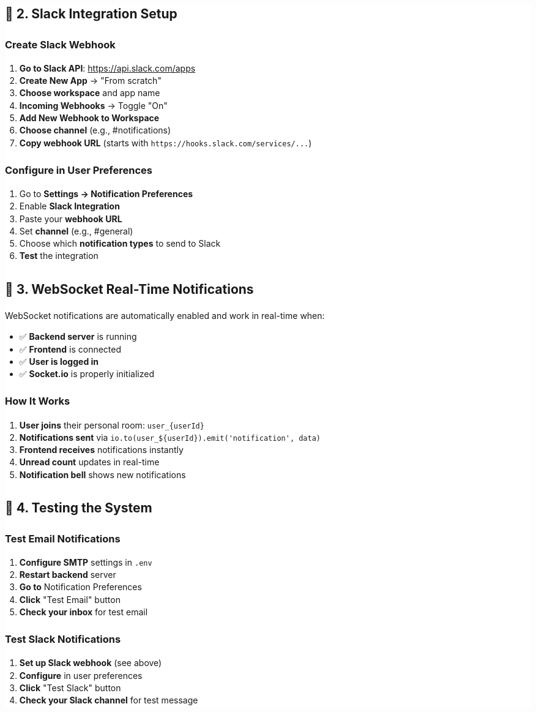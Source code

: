 ## 💬 **2. Slack Integration Setup**

### **Create Slack Webhook**

1. **Go to Slack API**: https://api.slack.com/apps
2. **Create New App** → "From scratch"
3. **Choose workspace** and app name
4. **Incoming Webhooks** → Toggle "On"
5. **Add New Webhook to Workspace**
6. **Choose channel** (e.g., #notifications)
7. **Copy webhook URL** (starts with `https://hooks.slack.com/services/...`)

### **Configure in User Preferences**

1. Go to **Settings → Notification Preferences**
2. Enable **Slack Integration**
3. Paste your **webhook URL**
4. Set **channel** (e.g., #general)
5. Choose which **notification types** to send to Slack
6. **Test** the integration

## 🔄 **3. WebSocket Real-Time Notifications**

WebSocket notifications are automatically enabled and work in real-time when:

- ✅ **Backend server** is running
- ✅ **Frontend** is connected
- ✅ **User is logged in**
- ✅ **Socket.io** is properly initialized

### **How It Works**

1. **User joins** their personal room: `user_{userId}`
2. **Notifications sent** via `io.to(user_${userId}).emit('notification', data)`
3. **Frontend receives** notifications instantly
4. **Unread count** updates in real-time
5. **Notification bell** shows new notifications

## 🧪 **4. Testing the System**

### **Test Email Notifications**

1. **Configure SMTP** settings in `.env`
2. **Restart backend** server
3. **Go to** Notification Preferences
4. **Click** "Test Email" button
5. **Check your inbox** for test email

### **Test Slack Notifications**

1. **Set up Slack webhook** (see above)
2. **Configure** in user preferences
3. **Click** "Test Slack" button
4. **Check your Slack channel** for test message
